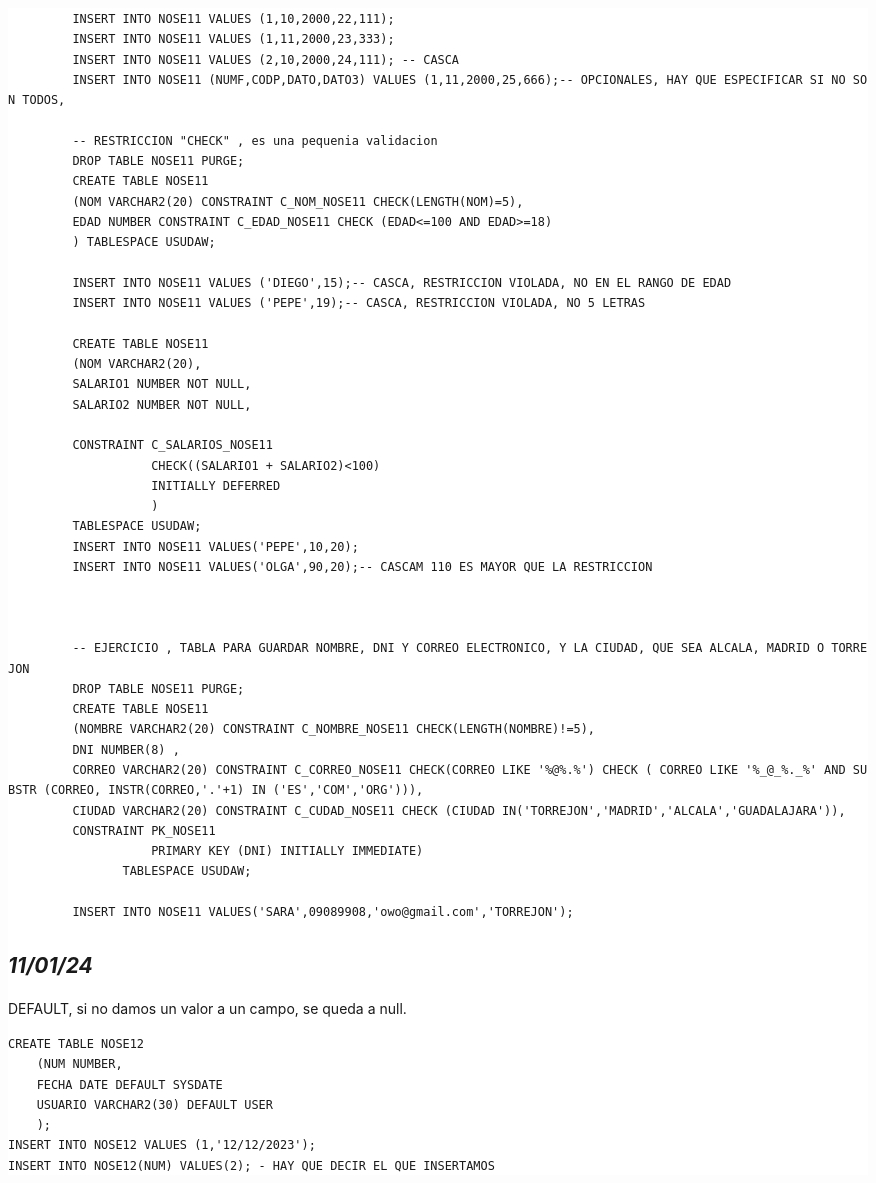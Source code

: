              INSERT INTO NOSE11 VALUES (1,10,2000,22,111);
             INSERT INTO NOSE11 VALUES (1,11,2000,23,333);
             INSERT INTO NOSE11 VALUES (2,10,2000,24,111); -- CASCA
             INSERT INTO NOSE11 (NUMF,CODP,DATO,DATO3) VALUES (1,11,2000,25,666);-- OPCIONALES, HAY QUE ESPECIFICAR SI NO SON TODOS, 
             
             -- RESTRICCION "CHECK" , es una pequenia validacion
             DROP TABLE NOSE11 PURGE;
             CREATE TABLE NOSE11
             (NOM VARCHAR2(20) CONSTRAINT C_NOM_NOSE11 CHECK(LENGTH(NOM)=5),
             EDAD NUMBER CONSTRAINT C_EDAD_NOSE11 CHECK (EDAD<=100 AND EDAD>=18)
             ) TABLESPACE USUDAW;
             
             INSERT INTO NOSE11 VALUES ('DIEGO',15);-- CASCA, RESTRICCION VIOLADA, NO EN EL RANGO DE EDAD
             INSERT INTO NOSE11 VALUES ('PEPE',19);-- CASCA, RESTRICCION VIOLADA, NO 5 LETRAS
             
             CREATE TABLE NOSE11
             (NOM VARCHAR2(20),
             SALARIO1 NUMBER NOT NULL,
             SALARIO2 NUMBER NOT NULL,
             
             CONSTRAINT C_SALARIOS_NOSE11
                        CHECK((SALARIO1 + SALARIO2)<100)
                        INITIALLY DEFERRED
                        )
             TABLESPACE USUDAW;
             INSERT INTO NOSE11 VALUES('PEPE',10,20);
             INSERT INTO NOSE11 VALUES('OLGA',90,20);-- CASCAM 110 ES MAYOR QUE LA RESTRICCION
             
             
             
             -- EJERCICIO , TABLA PARA GUARDAR NOMBRE, DNI Y CORREO ELECTRONICO, Y LA CIUDAD, QUE SEA ALCALA, MADRID O TORREJON
             DROP TABLE NOSE11 PURGE;
             CREATE TABLE NOSE11 
             (NOMBRE VARCHAR2(20) CONSTRAINT C_NOMBRE_NOSE11 CHECK(LENGTH(NOMBRE)!=5),
             DNI NUMBER(8) ,
             CORREO VARCHAR2(20) CONSTRAINT C_CORREO_NOSE11 CHECK(CORREO LIKE '%@%.%') CHECK ( CORREO LIKE '%_@_%._%' AND SUBSTR (CORREO, INSTR(CORREO,'.'+1) IN ('ES','COM','ORG'))),
             CIUDAD VARCHAR2(20) CONSTRAINT C_CUDAD_NOSE11 CHECK (CIUDAD IN('TORREJON','MADRID','ALCALA','GUADALAJARA')),
             CONSTRAINT PK_NOSE11
                        PRIMARY KEY (DNI) INITIALLY IMMEDIATE)
                    TABLESPACE USUDAW;
                    
             INSERT INTO NOSE11 VALUES('SARA',09089908,'owo@gmail.com','TORREJON');

##  *11/01/24*

DEFAULT, si no damos un valor a un campo, se queda a null. 

	CREATE TABLE NOSE12
		(NUM NUMBER,
		FECHA DATE DEFAULT SYSDATE
		USUARIO VARCHAR2(30) DEFAULT USER
		);
	INSERT INTO NOSE12 VALUES (1,'12/12/2023');
	INSERT INTO NOSE12(NUM) VALUES(2); - HAY QUE DECIR EL QUE INSERTAMOS
